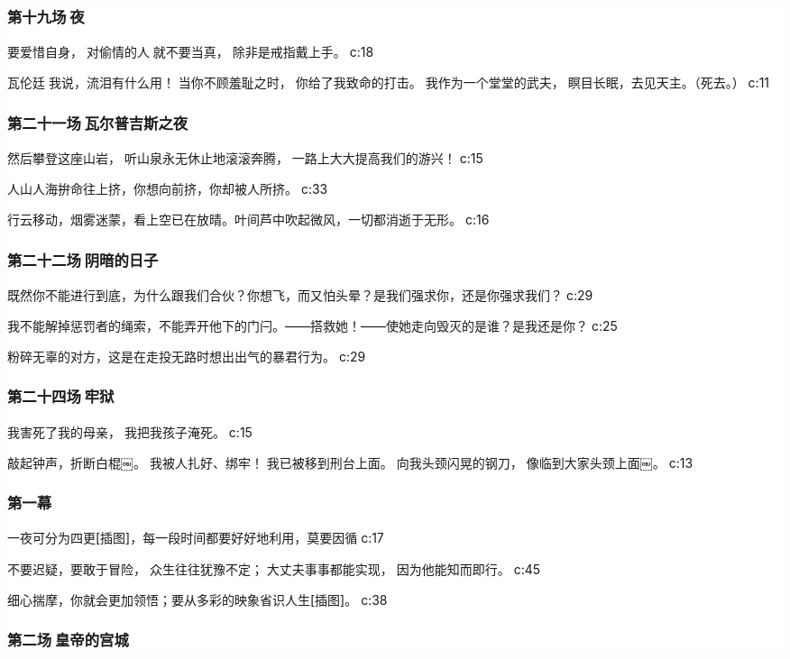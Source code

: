### 第十九场 夜

要爱惜自身，
对偷情的人
就不要当真，
除非是戒指戴上手。 c:18

瓦伦廷
我说，流泪有什么用！
当你不顾羞耻之时，
你给了我致命的打击。
我作为一个堂堂的武夫，
瞑目长眠，去见天主。（死去。） c:11

### 第二十一场 瓦尔普吉斯之夜

然后攀登这座山岩，
听山泉永无休止地滚滚奔腾，
一路上大大提高我们的游兴！ c:15

人山人海拚命往上挤，你想向前挤，你却被人所挤。 c:33

行云移动，烟雾迷蒙，看上空已在放晴。叶间芦中吹起微风，一切都消逝于无形。 c:16

### 第二十二场 阴暗的日子

既然你不能进行到底，为什么跟我们合伙？你想飞，而又怕头晕？是我们强求你，还是你强求我们？ c:29

我不能解掉惩罚者的绳索，不能弄开他下的门闩。——搭救她！——使她走向毁灭的是谁？是我还是你？ c:25

粉碎无辜的对方，这是在走投无路时想出出气的暴君行为。 c:29

### 第二十四场 牢狱

我害死了我的母亲，
我把我孩子淹死。 c:15

敲起钟声，折断白棍￼。
我被人扎好、绑牢！
我已被移到刑台上面。
向我头颈闪晃的钢刀，
像临到大家头颈上面￼。 c:13

### 第一幕

一夜可分为四更[插图]，每一段时间都要好好地利用，莫要因循 c:17

不要迟疑，要敢于冒险，
众生往往犹豫不定；
大丈夫事事都能实现，
因为他能知而即行。 c:45

细心揣摩，你就会更加领悟；要从多彩的映象省识人生[插图]。 c:38

### 第二场 皇帝的宫城
